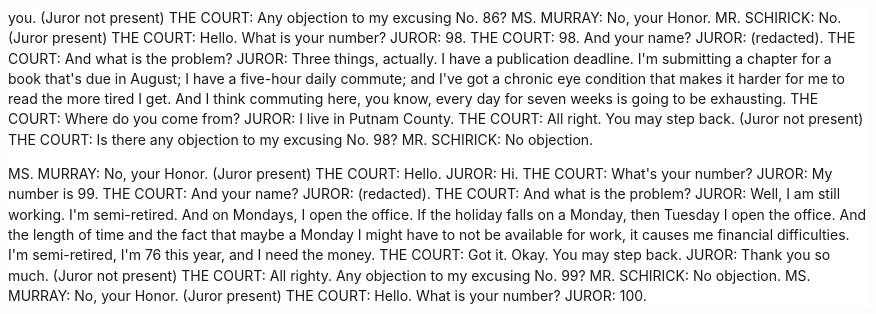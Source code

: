 

you.
(Juror not present)
THE COURT: Any objection to my excusing No. 86?
MS. MURRAY: No, your Honor.
MR. SCHIRICK: No.
(Juror present)
THE COURT: Hello. What is your number?
JUROR: 98.
THE COURT: 98. And your name?
JUROR: (redacted).
THE COURT: And what is the problem?
JUROR: Three things, actually.
I have a publication deadline. I'm submitting a
chapter for a book that's due in August; I have a five-hour
daily commute; and I've got a chronic eye condition that makes
it harder for me to read the more tired I get. And I think
commuting here, you know, every day for seven weeks is going to
be exhausting.
THE COURT: Where do you come from?
JUROR: I live in Putnam County.
THE COURT: All right. You may step back.
(Juror not present)
THE COURT: Is there any objection to my excusing No.
98?
MR. SCHIRICK: No objection.



MS. MURRAY: No, your Honor.
(Juror present)
THE COURT: Hello.
JUROR: Hi.
THE COURT: What's your number?
JUROR: My number is 99.
THE COURT: And your name?
JUROR: (redacted).
THE COURT: And what is the problem?
JUROR: Well, I am still working. I'm semi-retired.
And on Mondays, I open the office. If the holiday falls on a
Monday, then Tuesday I open the office. And the length of time
and the fact that maybe a Monday I might have to not be
available for work, it causes me financial difficulties. I'm
semi-retired, I'm 76 this year, and I need the money.
THE COURT: Got it. Okay. You may step back.
JUROR: Thank you so much.
(Juror not present)
THE COURT: All righty.
Any objection to my excusing No. 99?
MR. SCHIRICK: No objection.
MS. MURRAY: No, your Honor.
(Juror present)
THE COURT: Hello. What is your number?
JUROR: 100.
